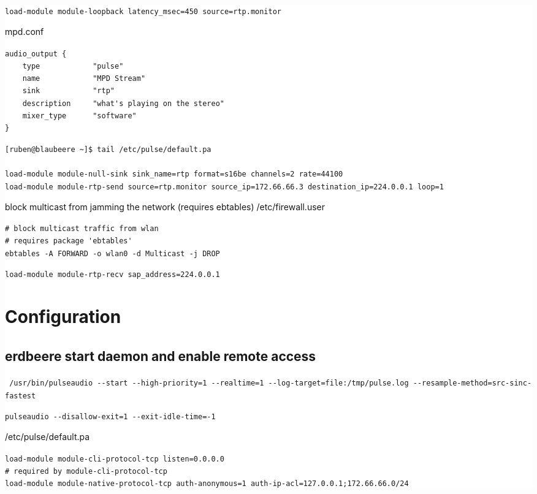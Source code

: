 
```
load-module module-loopback latency_msec=450 source=rtp.monitor
```

mpd.conf
```
audio_output {
    type            "pulse"
    name            "MPD Stream"
    sink            "rtp"
    description     "what's playing on the stereo"
    mixer_type      "software"
}
```

```
[ruben@blaubeere ~]$ tail /etc/pulse/default.pa

load-module module-null-sink sink_name=rtp format=s16be channels=2 rate=44100
load-module module-rtp-send source=rtp.monitor source_ip=172.66.66.3 destination_ip=224.0.0.1 loop=1
```


block multicast from jamming the network  (requires ebtables) /etc/firewall.user
```
# block multicast traffic from wlan
# requires package 'ebtables'
ebtables -A FORWARD -o wlan0 -d Multicast -j DROP
```

```
load-module module-rtp-recv sap_address=224.0.0.1
```

Configuration
=================

## erdbeere start daemon and enable remote access



```
 /usr/bin/pulseaudio --start --high-priority=1 --realtime=1 --log-target=file:/tmp/pulse.log --resample-method=src-sinc-fastest
```

```
pulseaudio --disallow-exit=1 --exit-idle-time=-1
```

/etc/pulse/default.pa

```
load-module module-cli-protocol-tcp listen=0.0.0.0
# required by module-cli-protocol-tcp
load-module module-native-protocol-tcp auth-anonymous=1 auth-ip-acl=127.0.0.1;172.66.66.0/24
```
